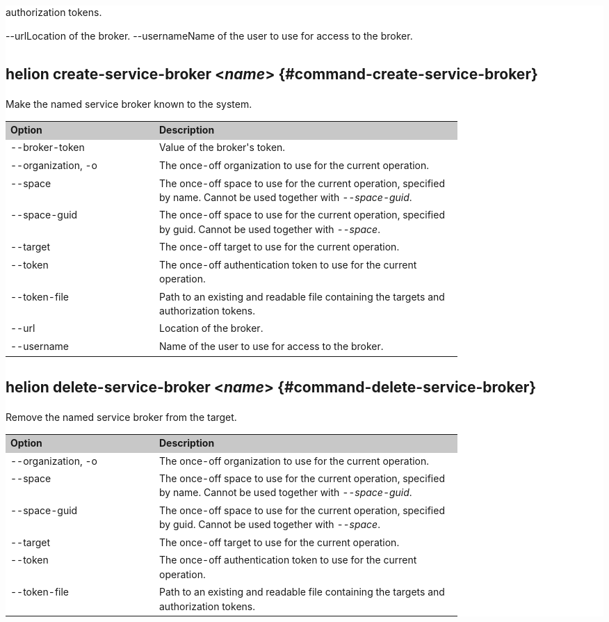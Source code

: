 authorization tokens.</td>
</tr>
<tr><td>--url</td><td>Location of the broker.</td></tr>
<tr><td>--username</td><td>Name of the user to use for access to the broker.</td></tr> 
</table>


## helion create-service-broker <*name*> {#command-create-service-broker}
Make the named service broker known to the system.

<table style="text-align: left; vertical-align: top; width:650px;">
<tr style="background-color: #C8C8C8;">
<td style="width: 200px;"><b>Option</b></td><td><b>Description</b></td>
</tr><td>--broker-token</td>
<td>Value of the broker's token.</td>
</tr> <tr>
<td>--organization, -o</td>
<td>The once-off organization to use for the current operation.</td>
</tr>    <tr><td>--space</td>
<td>The once-off space to use for the current operation, specified by
name.  Cannot be used together with <i>--space-guid</i>.</td>
</tr>    <tr><td>--space-guid</td>
<td>The once-off space to use for the current operation, specified by
guid.  Cannot be used together with <i>--space</i>.</td>
</tr>    <tr><td>--target</td>
<td>The once-off target to use for the current operation.</td>
</tr>    <tr><td>--token</td>
<td>The once-off authentication token to use for the current
operation.</td>
</tr>    <tr><td>--token-file</td>
<td>Path to an existing and readable file containing the targets and
authorization tokens.</td>
</tr>
<tr><td>--url</td><td>Location of the broker.</td></tr>
<tr><td>--username</td><td>Name of the user to use for access to the broker.</td></tr> 
</table>

## helion delete-service-broker <*name*> {#command-delete-service-broker}
Remove the named service broker from the target.

<table style="text-align: left; vertical-align: top; width:650px;">
<tr style="background-color: #C8C8C8;">
<td style="width: 200px;"><b>Option</b></td><td><b>Description</b></td>
</tr><tr>
<td>--organization, -o</td>
<td>The once-off organization to use for the current operation.</td>
</tr>    <tr><td>--space</td>
<td>The once-off space to use for the current operation, specified by
name.  Cannot be used together with <i>--space-guid</i>.</td>
</tr>    <tr><td>--space-guid</td>
<td>The once-off space to use for the current operation, specified by
guid.  Cannot be used together with <i>--space</i>.</td>
</tr>    <tr><td>--target</td>
<td>The once-off target to use for the current operation.</td>
</tr>    <tr><td>--token</td>
<td>The once-off authentication token to use for the current
operation.</td>
</tr>    <tr><td>--token-file</td>
<td>Path to an existing and readable file containing the targets and
authorization tokens.</td>
</tr>
</table>